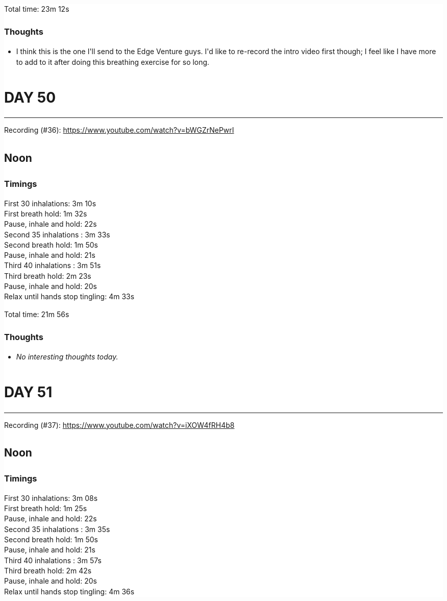 Total time: 23m 12s

### Thoughts
- I think this is the one I'll send to the Edge Venture guys. I'd like to re-record the intro video first though; I feel like I have more to add to it after doing this breathing exercise for so long.

# DAY 50
-------

Recording (#36): https://www.youtube.com/watch?v=bWGZrNePwrI

## Noon
### Timings
First 30 inhalations: 3m 10s  
First breath hold: 1m 32s  
Pause, inhale and hold: 22s  
Second 35 inhalations : 3m 33s  
Second breath hold: 1m 50s  
Pause, inhale and hold: 21s  
Third 40 inhalations : 3m 51s  
Third breath hold: 2m 23s  
Pause, inhale and hold: 20s   
Relax until hands stop tingling: 4m 33s  
  
Total time: 21m 56s

### Thoughts
- _No interesting thoughts today._

# DAY 51
-------

Recording (#37): https://www.youtube.com/watch?v=iXOW4fRH4b8

## Noon
### Timings
First 30 inhalations: 3m 08s  
First breath hold: 1m 25s  
Pause, inhale and hold: 22s  
Second 35 inhalations : 3m 35s  
Second breath hold: 1m 50s  
Pause, inhale and hold: 21s  
Third 40 inhalations : 3m 57s  
Third breath hold: 2m 42s  
Pause, inhale and hold: 20s   
Relax until hands stop tingling: 4m 36s  
  
